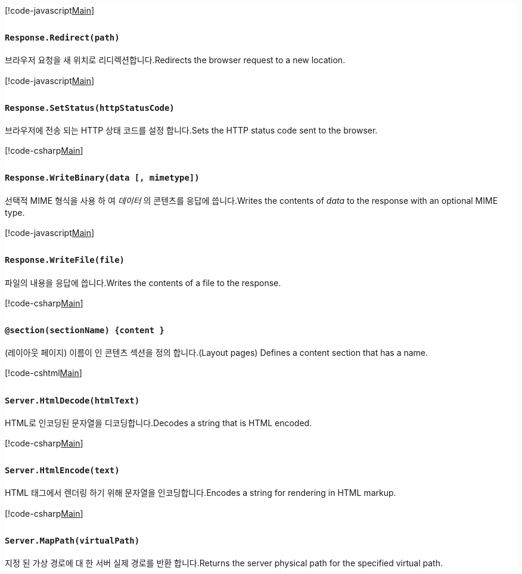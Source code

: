 [!code-javascript[Main](asp-net-web-pages-api-reference/samples/sample23.js)]

### `Response.Redirect(path)`

<span data-ttu-id="97f0b-154">브라우저 요청을 새 위치로 리디렉션합니다.</span><span class="sxs-lookup"><span data-stu-id="97f0b-154">Redirects the browser request to a new location.</span></span>

[!code-javascript[Main](asp-net-web-pages-api-reference/samples/sample24.js)]

### `Response.SetStatus(httpStatusCode)`

<span data-ttu-id="97f0b-155">브라우저에 전송 되는 HTTP 상태 코드를 설정 합니다.</span><span class="sxs-lookup"><span data-stu-id="97f0b-155">Sets the HTTP status code sent to the browser.</span></span>

[!code-csharp[Main](asp-net-web-pages-api-reference/samples/sample25.cs)]

### `Response.WriteBinary(data [, mimetype])`

<span data-ttu-id="97f0b-156">선택적 MIME 형식을 사용 하 여 *데이터* 의 콘텐츠를 응답에 씁니다.</span><span class="sxs-lookup"><span data-stu-id="97f0b-156">Writes the contents of *data* to the response with an optional MIME type.</span></span>

[!code-javascript[Main](asp-net-web-pages-api-reference/samples/sample26.js)]

### `Response.WriteFile(file)`

<span data-ttu-id="97f0b-157">파일의 내용을 응답에 씁니다.</span><span class="sxs-lookup"><span data-stu-id="97f0b-157">Writes the contents of a file to the response.</span></span>

[!code-csharp[Main](asp-net-web-pages-api-reference/samples/sample27.cs)]

### `@section(sectionName) {content }`

<span data-ttu-id="97f0b-158">(레이아웃 페이지) 이름이 인 콘텐츠 섹션을 정의 합니다.</span><span class="sxs-lookup"><span data-stu-id="97f0b-158">(Layout pages) Defines a content section that has a name.</span></span>

[!code-cshtml[Main](asp-net-web-pages-api-reference/samples/sample28.cshtml)]

### `Server.HtmlDecode(htmlText)`

<span data-ttu-id="97f0b-159">HTML로 인코딩된 문자열을 디코딩합니다.</span><span class="sxs-lookup"><span data-stu-id="97f0b-159">Decodes a string that is HTML encoded.</span></span>

[!code-csharp[Main](asp-net-web-pages-api-reference/samples/sample29.cs)]

### `Server.HtmlEncode(text)`

<span data-ttu-id="97f0b-160">HTML 태그에서 렌더링 하기 위해 문자열을 인코딩합니다.</span><span class="sxs-lookup"><span data-stu-id="97f0b-160">Encodes a string for rendering in HTML markup.</span></span>

[!code-csharp[Main](asp-net-web-pages-api-reference/samples/sample30.cs)]

### `Server.MapPath(virtualPath)`

<span data-ttu-id="97f0b-161">지정 된 가상 경로에 대 한 서버 실제 경로를 반환 합니다.</span><span class="sxs-lookup"><span data-stu-id="97f0b-161">Returns the server physical path for the specified virtual path.</span></span>
